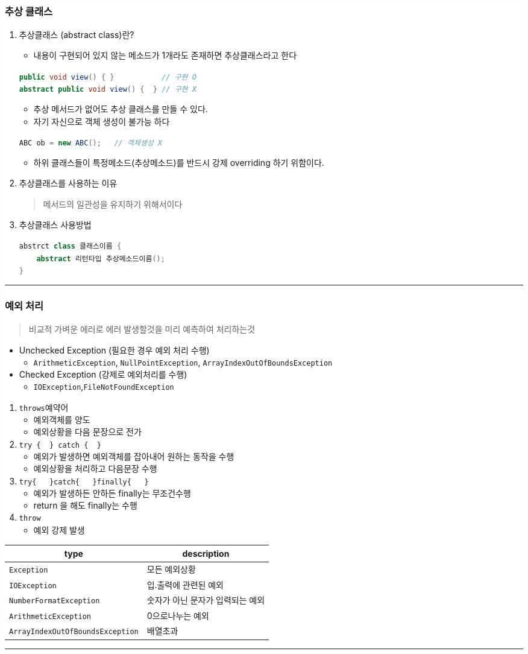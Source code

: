 
### 추상 클래스

1. 추상클래스 (abstract class)란?
   - 내용이 구현되어 있지 않는 메소드가 1개라도 존재하면 추상클래스라고 한다
    ```java
    public void view() { }           // 구현 O
    abstract public void view() {  } // 구현 X
    ```

   - 추상 메서드가 없어도 추상 클래스를 만들 수 있다.
   - 자기 자신으로 객체 생성이 불가능 하다 
    ```java
    ABC ob = new ABC();   // 객체생성 X
    ```
   - 하위 클래스들이 특정메소드(추상메소드)를 반드시 강제 overriding 하기 위함이다.
2. 추상클래스를 사용하는 이유
   > 메서드의 일관성을 유지하기 위해서이다
3. 추상클래스 사용방법
    ```java
    abstrct class 클래스이름 {
        abstract 리턴타입 추상메소드이름();
    }
    ```

---

### 예외 처리
> 비교적 가벼운 에러로 에러 발생할것을 미리 예측하여 처리하는것

* Unchecked Exception (필요한 경우 예외 처리 수행)
  * ```ArithmeticException```, ```NullPointException```, ```ArrayIndexOutOfBoundsException```
* Checked Exception (강제로 예외처리를 수행)
  * ```IOException```,```FileNotFoundException```

1. ```throws```예약어
    - 예외객체를 양도
    - 예외상황을 다음 문장으로 전가
2. ```try {  } catch {  }```
    - 예외가 발생하면 예외객체를 잡아내어 원하는 동작을 수행
    - 예외상황을 처리하고 다음문장 수행
3. ```try{   }catch{   }finally{   }```
    - 예외가 발생하든 안하든 finally는 무조건수행
    - return 을 해도 finally는 수행
4. ```throw```
    - 예외 강제 발생

|type|description|
|-|-|
|```Exception```|모든 예외상황|
|```IOException```|입.출력에 관련된 예외|
|```NumberFormatException```|숫자가 아닌 문자가 입력되는 예외|
|```ArithmeticException```|0으로나누는 예외|
|```ArrayIndexOutOfBoundsException```|배열초과|

---